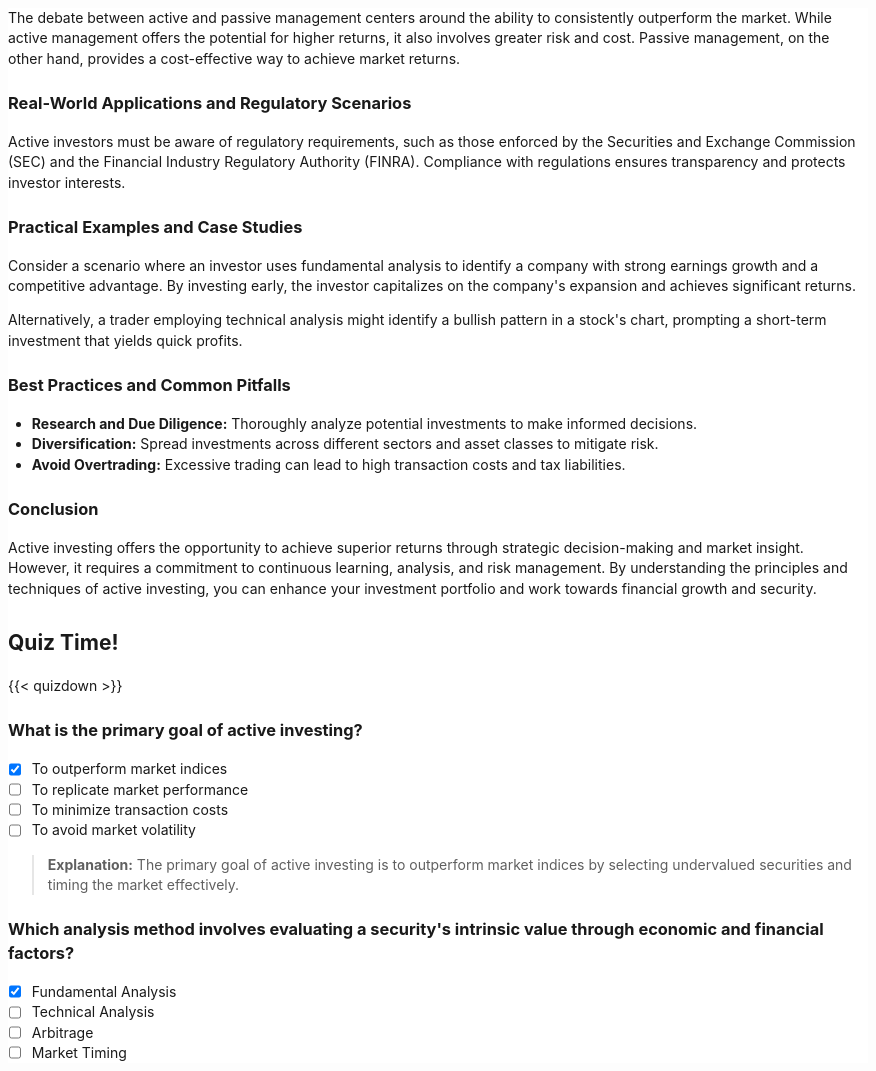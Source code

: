 The debate between active and passive management centers around the ability to consistently outperform the market. While active management offers the potential for higher returns, it also involves greater risk and cost. Passive management, on the other hand, provides a cost-effective way to achieve market returns.

### Real-World Applications and Regulatory Scenarios

Active investors must be aware of regulatory requirements, such as those enforced by the Securities and Exchange Commission (SEC) and the Financial Industry Regulatory Authority (FINRA). Compliance with regulations ensures transparency and protects investor interests.

### Practical Examples and Case Studies

Consider a scenario where an investor uses fundamental analysis to identify a company with strong earnings growth and a competitive advantage. By investing early, the investor capitalizes on the company's expansion and achieves significant returns.

Alternatively, a trader employing technical analysis might identify a bullish pattern in a stock's chart, prompting a short-term investment that yields quick profits.

### Best Practices and Common Pitfalls

- **Research and Due Diligence:** Thoroughly analyze potential investments to make informed decisions.
- **Diversification:** Spread investments across different sectors and asset classes to mitigate risk.
- **Avoid Overtrading:** Excessive trading can lead to high transaction costs and tax liabilities.

### Conclusion

Active investing offers the opportunity to achieve superior returns through strategic decision-making and market insight. However, it requires a commitment to continuous learning, analysis, and risk management. By understanding the principles and techniques of active investing, you can enhance your investment portfolio and work towards financial growth and security.

## Quiz Time!

{{< quizdown >}}

### What is the primary goal of active investing?

- [x] To outperform market indices
- [ ] To replicate market performance
- [ ] To minimize transaction costs
- [ ] To avoid market volatility

> **Explanation:** The primary goal of active investing is to outperform market indices by selecting undervalued securities and timing the market effectively.

### Which analysis method involves evaluating a security's intrinsic value through economic and financial factors?

- [x] Fundamental Analysis
- [ ] Technical Analysis
- [ ] Arbitrage
- [ ] Market Timing
